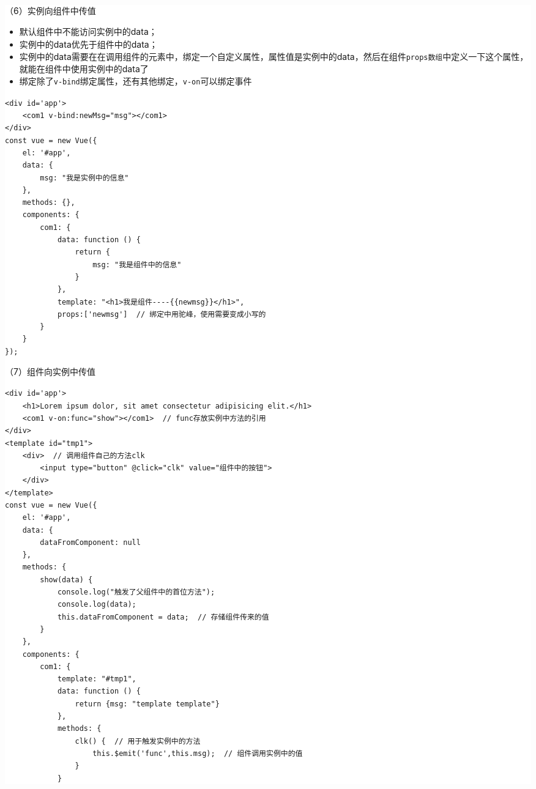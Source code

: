 （6）实例向组件中传值

-  默认组件中不能访问实例中的data；
-  实例中的data优先于组件中的data；
-  实例中的data需要在在调用组件的元素中，绑定一个自定义属性，属性值是实例中的data，然后在组件`props数组`中定义一下这个属性，就能在组件中使用实例中的data了
-  绑定除了`v-bind`绑定属性，还有其他绑定，`v-on`可以绑定事件

```
<div id='app'>
    <com1 v-bind:newMsg="msg"></com1>
</div>
const vue = new Vue({
    el: '#app',
    data: {
        msg: "我是实例中的信息"
    },
    methods: {},
    components: {
        com1: {
            data: function () {
                return {
                    msg: "我是组件中的信息"
                }
            },
            template: "<h1>我是组件----{{newmsg}}</h1>",
            props:['newmsg']  // 绑定中用驼峰，使用需要变成小写的
        }
    }
});
```

（7）组件向实例中传值

```
<div id='app'>
    <h1>Lorem ipsum dolor, sit amet consectetur adipisicing elit.</h1>
    <com1 v-on:func="show"></com1>  // func存放实例中方法的引用
</div>
<template id="tmp1">
    <div>  // 调用组件自己的方法clk
        <input type="button" @click="clk" value="组件中的按钮">
    </div>
</template>
const vue = new Vue({
    el: '#app',
    data: {
        dataFromComponent: null
    },
    methods: {
        show(data) {
            console.log("触发了父组件中的首位方法");
            console.log(data);
            this.dataFromComponent = data;  // 存储组件传来的值
        }
    },
    components: {
        com1: {
            template: "#tmp1",
            data: function () {
                return {msg: "template template"}
            },
            methods: {
                clk() {  // 用于触发实例中的方法
                    this.$emit('func',this.msg);  // 组件调用实例中的值
                }
            }
```